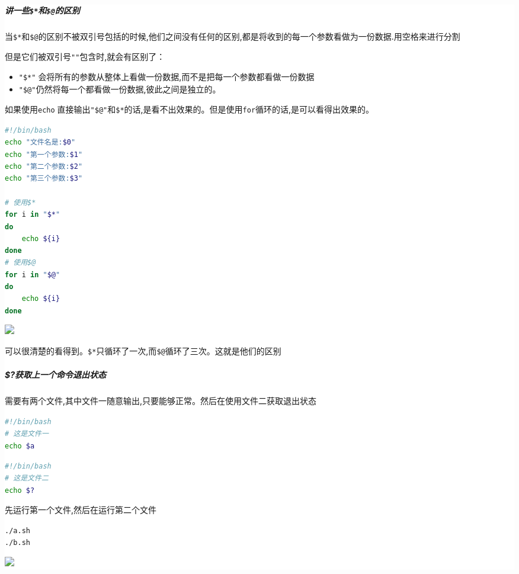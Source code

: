 ##### 讲一些`$*`和`$@`的区别

当`$*`和`$@`的区别不被双引号包括的时候,他们之间没有任何的区别,都是将收到的每一个参数看做为一份数据.用空格来进行分割

但是它们被双引号`""`包含时,就会有区别了：

- `"$*"` 会将所有的参数从整体上看做一份数据,而不是把每一个参数都看做一份数据
- `"$@"`仍然将每一个都看做一份数据,彼此之间是独立的。

如果使用`echo` 直接输出`"$@"`和`$*`的话,是看不出效果的。但是使用`for`循环的话,是可以看得出效果的。

```bash
#!/bin/bash
echo "文件名是:$0"
echo "第一个参数:$1"
echo "第二个参数:$2"
echo "第三个参数:$3"

# 使用$*
for i in "$*"
do
    echo ${i}
done
# 使用$@
for i in "$@"
do
    echo ${i}
done
```

![](https://wujinlin.oss-cn-beijing.aliyuncs.com/blog/20181107141042.png)

可以很清楚的看得到。`$*`只循环了一次,而`$@`循环了三次。这就是他们的区别

##### $?获取上一个命令退出状态

需要有两个文件,其中文件一随意输出,只要能够正常。然后在使用文件二获取退出状态

```bash
#!/bin/bash
# 这是文件一
echo $a
```

```bash
#!/bin/bash
# 这是文件二
echo $?
```

先运行第一个文件,然后在运行第二个文件

```bash
./a.sh
./b.sh
```

![](https://wujinlin.oss-cn-beijing.aliyuncs.com/blog/20181107142712.png)
